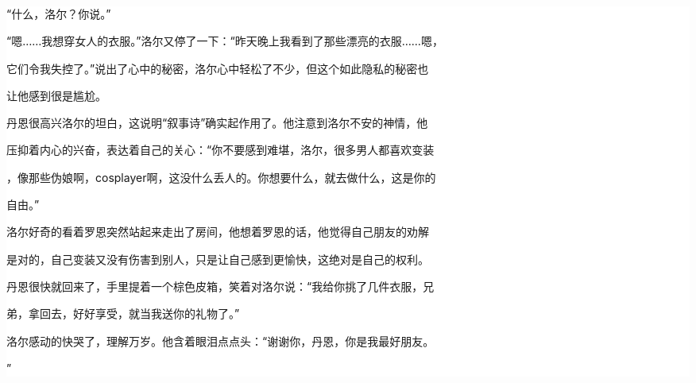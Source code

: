 “什么，洛尔？你说。”

“嗯……我想穿女人的衣服。”洛尔又停了一下：“昨天晚上我看到了那些漂亮的衣服……嗯，

它们令我失控了。”说出了心中的秘密，洛尔心中轻松了不少，但这个如此隐私的秘密也

让他感到很是尴尬。

丹恩很高兴洛尔的坦白，这说明“叙事诗”确实起作用了。他注意到洛尔不安的神情，他

压抑着内心的兴奋，表达着自己的关心：“你不要感到难堪，洛尔，很多男人都喜欢变装

，像那些伪娘啊，cosplayer啊，这没什么丢人的。你想要什么，就去做什么，这是你的

自由。”

洛尔好奇的看着罗恩突然站起来走出了房间，他想着罗恩的话，他觉得自己朋友的劝解

是对的，自己变装又没有伤害到别人，只是让自己感到更愉快，这绝对是自己的权利。

丹恩很快就回来了，手里提着一个棕色皮箱，笑着对洛尔说：“我给你挑了几件衣服，兄

弟，拿回去，好好享受，就当我送你的礼物了。”

洛尔感动的快哭了，理解万岁。他含着眼泪点点头：“谢谢你，丹恩，你是我最好朋友。

”


